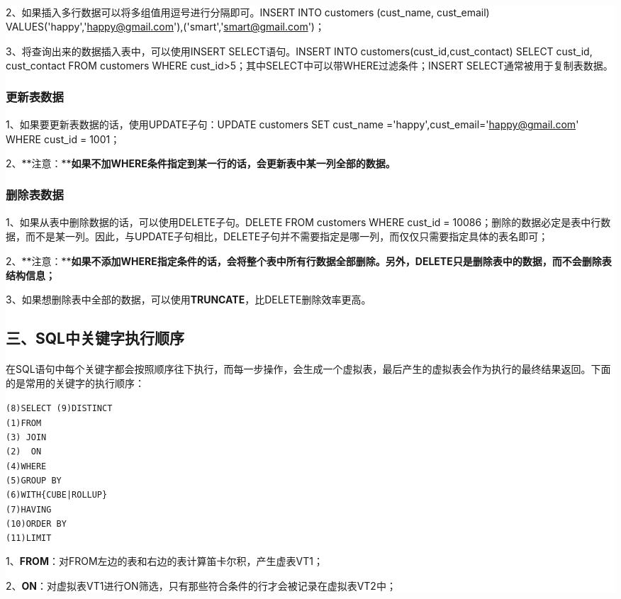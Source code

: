  

2、如果插入多行数据可以将多组值用逗号进行分隔即可。INSERT INTO customers (cust_name, cust_email) VALUES('happy','happy@gmail.com'),('smart','smart@gmail.com')；

 

3、将查询出来的数据插入表中，可以使用INSERT SELECT语句。INSERT INTO customers(cust_id,cust_contact) SELECT cust_id, cust_contact FROM customers WHERE cust_id>5；其中SELECT中可以带WHERE过滤条件；INSERT SELECT通常被用于复制表数据。



### **更新表数据**

1、如果要更新表数据的话，使用UPDATE子句：UPDATE customers SET cust_name ='happy',cust_email='happy@gmail.com' WHERE cust_id = 1001；

 

2、**注意：****如果不加WHERE条件指定到某一行的话，会更新表中某一列全部的数据。**

 

### **删除表数据**

1、如果从表中删除数据的话，可以使用DELETE子句。DELETE FROM customers WHERE cust_id = 10086；删除的数据必定是表中行数据，而不是某一列。因此，与UPDATE子句相比，DELETE子句并不需要指定是哪一列，而仅仅只需要指定具体的表名即可；

 

2、**注意：****如果不添加WHERE指定条件的话，会将整个表中所有行数据全部删除。另外，DELETE只是删除表中的数据，而不会删除表结构信息；**

 

3、如果想删除表中全部的数据，可以使用**TRUNCATE**，比DELETE删除效率更高。





## **三、SQL中关键字执行顺序**

在SQL语句中每个关键字都会按照顺序往下执行，而每一步操作，会生成一个虚拟表，最后产生的虚拟表会作为执行的最终结果返回。下面的是常用的关键字的执行顺序：

 ```
(8)SELECT (9)DISTINCT
(1)FROM
(3) JOIN
(2)  ON
(4)WHERE
(5)GROUP BY
(6)WITH{CUBE|ROLLUP}
(7)HAVING
(10)ORDER BY
(11)LIMIT
 ```



1、**FROM**：对FROM左边的表和右边的表计算笛卡尔积，产生虚表VT1；

 

2、**ON**：对虚拟表VT1进行ON筛选，只有那些符合条件的行才会被记录在虚拟表VT2中；
